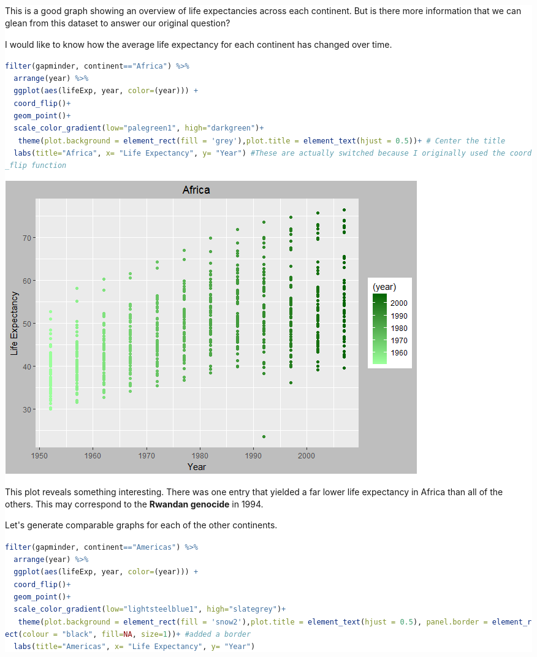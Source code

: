 This is a good graph showing an overview of life expectancies across each continent. But is there more information that we can glean from this dataset to answer our original question?

I would like to know how the average life expectancy for each continent has changed over time.


```r
filter(gapminder, continent=="Africa") %>% 
  arrange(year) %>%
  ggplot(aes(lifeExp, year, color=(year))) +
  coord_flip()+
  geom_point()+
  scale_color_gradient(low="palegreen1", high="darkgreen")+
   theme(plot.background = element_rect(fill = 'grey'),plot.title = element_text(hjust = 0.5))+ # Center the title
  labs(title="Africa", x= "Life Expectancy", y= "Year") #These are actually switched because I originally used the coord_flip function
```

![](hw03_files/figure-html/unnamed-chunk-4-1.png)

This plot reveals something interesting. There was one entry that yielded a far lower life expectancy in Africa than all of the others. This may correspond to the <b>Rwandan genocide</b> in 1994.

Let's generate comparable graphs for each of the other continents.


```r
filter(gapminder, continent=="Americas") %>% 
  arrange(year) %>%
  ggplot(aes(lifeExp, year, color=(year))) +
  coord_flip()+
  geom_point()+
  scale_color_gradient(low="lightsteelblue1", high="slategrey")+
   theme(plot.background = element_rect(fill = 'snow2'),plot.title = element_text(hjust = 0.5), panel.border = element_rect(colour = "black", fill=NA, size=1))+ #added a border
  labs(title="Americas", x= "Life Expectancy", y= "Year")
```
